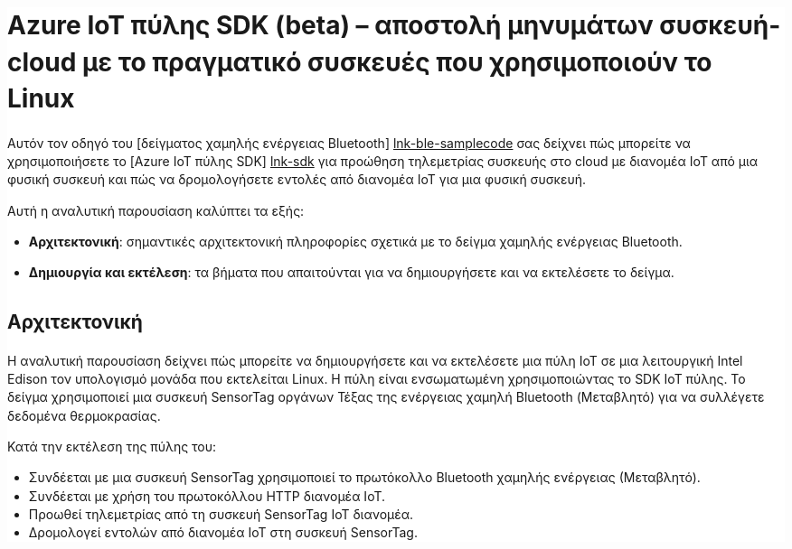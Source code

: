 <properties
    pageTitle="Χρήση πραγματικό συσκευής με το SDK πύλης IoT | Microsoft Azure"
    description="Azure αναλυτικές οδηγίες IoT SDK πύλης χρησιμοποιώντας μια συσκευή Τέξας οργάνων SensorTag για την αποστολή δεδομένων σε διανομέα IoT μέσω μιας πύλης που εκτελείται σε μια λειτουργική μονάδα τον υπολογισμό Edison Intel"
    services="iot-hub"
    documentationCenter=""
    authors="chipalost"
    manager="timlt"
    editor=""/>

<tags
     ms.service="iot-hub"
     ms.devlang="cpp"
     ms.topic="article"
     ms.tgt_pltfrm="na"
     ms.workload="na"
     ms.date="08/29/2016"
     ms.author="andbuc"/>


# <a name="azure-iot-gateway-sdk-beta--send-device-to-cloud-messages-with-a-real-device-using-linux"></a>Azure IoT πύλης SDK (beta) – αποστολή μηνυμάτων συσκευή-cloud με το πραγματικό συσκευές που χρησιμοποιούν το Linux

Αυτόν τον οδηγό του [δείγματος χαμηλής ενέργειας Bluetooth] [ lnk-ble-samplecode] σας δείχνει πώς μπορείτε να χρησιμοποιήσετε το [Azure IoT πύλης SDK] [ lnk-sdk] για προώθηση τηλεμετρίας συσκευής στο cloud με διανομέα IoT από μια φυσική συσκευή και πώς να δρομολογήσετε εντολές από διανομέα IoT για μια φυσική συσκευή.

Αυτή η αναλυτική παρουσίαση καλύπτει τα εξής:

* **Αρχιτεκτονική**: σημαντικές αρχιτεκτονική πληροφορίες σχετικά με το δείγμα χαμηλής ενέργειας Bluetooth.

* **Δημιουργία και εκτέλεση**: τα βήματα που απαιτούνται για να δημιουργήσετε και να εκτελέσετε το δείγμα.

## <a name="architecture"></a>Αρχιτεκτονική

Η αναλυτική παρουσίαση δείχνει πώς μπορείτε να δημιουργήσετε και να εκτελέσετε μια πύλη IoT σε μια λειτουργική Intel Edison τον υπολογισμό μονάδα που εκτελείται Linux. Η πύλη είναι ενσωματωμένη χρησιμοποιώντας το SDK IoT πύλης. Το δείγμα χρησιμοποιεί μια συσκευή SensorTag οργάνων Τέξας της ενέργειας χαμηλή Bluetooth (Μεταβλητό) για να συλλέγετε δεδομένα θερμοκρασίας.

Κατά την εκτέλεση της πύλης του:

- Συνδέεται με μια συσκευή SensorTag χρησιμοποιεί το πρωτόκολλο Bluetooth χαμηλής ενέργειας (Μεταβλητό).
- Συνδέεται με χρήση του πρωτοκόλλου HTTP διανομέα IoT.
- Προωθεί τηλεμετρίας από τη συσκευή SensorTag IoT διανομέα.
- Δρομολογεί εντολών από διανομέα IoT στη συσκευή SensorTag.


[lnk-ble-samplecode]: https://github.com/Azure/azure-iot-gateway-sdk/blob/master/samples/ble_gateway_hl
[lnk-free-trial]: https://azure.microsoft.com/pricing/free-trial/
[lnk-explorer-tools]: https://github.com/Azure/azure-iot-sdks/blob/master/doc/manage_iot_hub.md
[lnk-setup-win64]: https://software.intel.com/get-started-edison-windows
[lnk-setup-win32]: https://software.intel.com/get-started-edison-windows-32
[lnk-setup-osx]: https://software.intel.com/get-started-edison-osx
[lnk-setup-linux]: https://software.intel.com/get-started-edison-linux
[lnk-sdk]: https://github.com/Azure/azure-iot-gateway-sdk/
[lnk-devguide]: iot-hub-devguide.md
[lnk-create-hub]: iot-hub-create-through-portal.md 